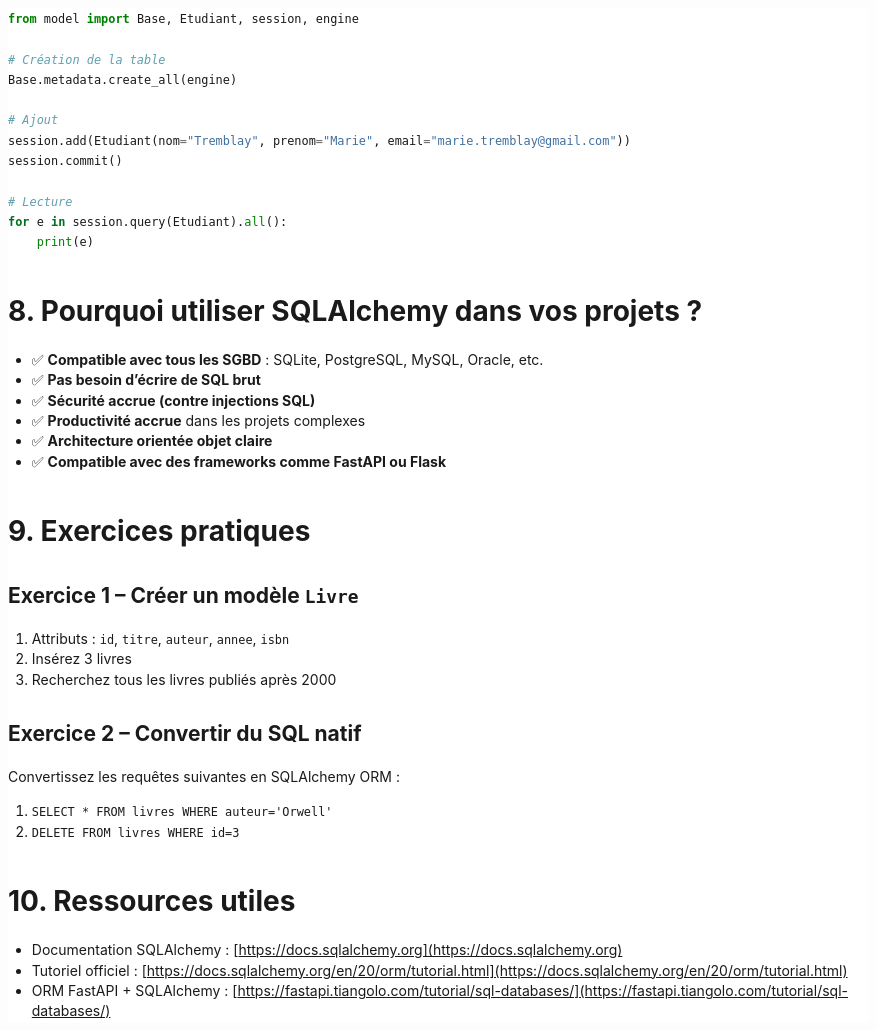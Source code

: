 ```python
from model import Base, Etudiant, session, engine

# Création de la table
Base.metadata.create_all(engine)

# Ajout
session.add(Etudiant(nom="Tremblay", prenom="Marie", email="marie.tremblay@gmail.com"))
session.commit()

# Lecture
for e in session.query(Etudiant).all():
    print(e)
```



## <h1 id="avantages-sqlalchemy">8. Pourquoi utiliser SQLAlchemy dans vos projets ?</h1>

* ✅ **Compatible avec tous les SGBD** : SQLite, PostgreSQL, MySQL, Oracle, etc.
* ✅ **Pas besoin d’écrire de SQL brut**
* ✅ **Sécurité accrue (contre injections SQL)**
* ✅ **Productivité accrue** dans les projets complexes
* ✅ **Architecture orientée objet claire**
* ✅ **Compatible avec des frameworks comme FastAPI ou Flask**



## <h1 id="exercices">9. Exercices pratiques</h1>

### <h2>Exercice 1 – Créer un modèle `Livre`</h2>

1. Attributs : `id`, `titre`, `auteur`, `annee`, `isbn`
2. Insérez 3 livres
3. Recherchez tous les livres publiés après 2000



### <h2>Exercice 2 – Convertir du SQL natif</h2>

Convertissez les requêtes suivantes en SQLAlchemy ORM :

1. `SELECT * FROM livres WHERE auteur='Orwell'`
2. `DELETE FROM livres WHERE id=3`



## <h1 id="ressources">10. Ressources utiles</h1>

* Documentation SQLAlchemy : [https://docs.sqlalchemy.org](https://docs.sqlalchemy.org)
* Tutoriel officiel : [https://docs.sqlalchemy.org/en/20/orm/tutorial.html](https://docs.sqlalchemy.org/en/20/orm/tutorial.html)
* ORM FastAPI + SQLAlchemy : [https://fastapi.tiangolo.com/tutorial/sql-databases/](https://fastapi.tiangolo.com/tutorial/sql-databases/)
